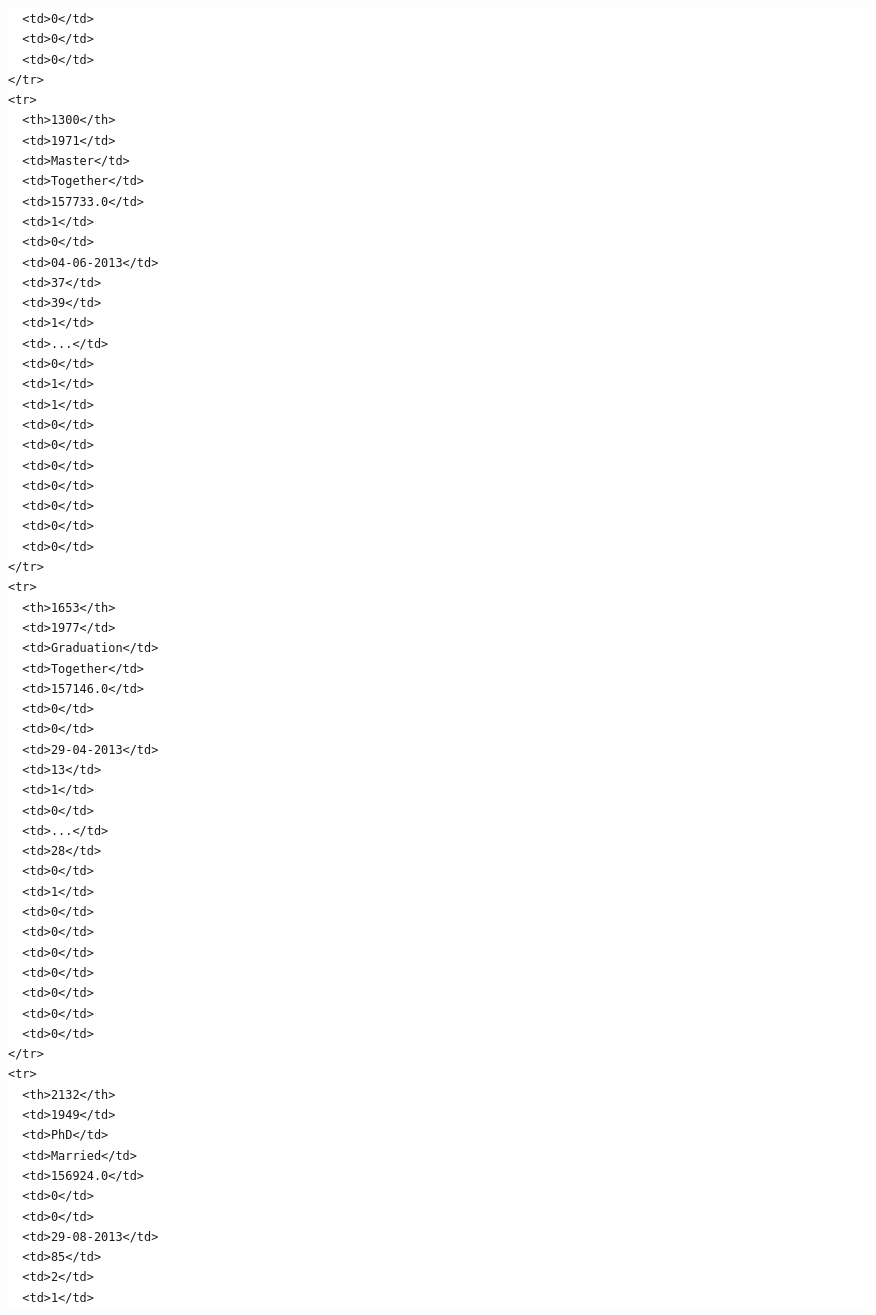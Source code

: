       <td>0</td>
      <td>0</td>
      <td>0</td>
    </tr>
    <tr>
      <th>1300</th>
      <td>1971</td>
      <td>Master</td>
      <td>Together</td>
      <td>157733.0</td>
      <td>1</td>
      <td>0</td>
      <td>04-06-2013</td>
      <td>37</td>
      <td>39</td>
      <td>1</td>
      <td>...</td>
      <td>0</td>
      <td>1</td>
      <td>1</td>
      <td>0</td>
      <td>0</td>
      <td>0</td>
      <td>0</td>
      <td>0</td>
      <td>0</td>
      <td>0</td>
    </tr>
    <tr>
      <th>1653</th>
      <td>1977</td>
      <td>Graduation</td>
      <td>Together</td>
      <td>157146.0</td>
      <td>0</td>
      <td>0</td>
      <td>29-04-2013</td>
      <td>13</td>
      <td>1</td>
      <td>0</td>
      <td>...</td>
      <td>28</td>
      <td>0</td>
      <td>1</td>
      <td>0</td>
      <td>0</td>
      <td>0</td>
      <td>0</td>
      <td>0</td>
      <td>0</td>
      <td>0</td>
    </tr>
    <tr>
      <th>2132</th>
      <td>1949</td>
      <td>PhD</td>
      <td>Married</td>
      <td>156924.0</td>
      <td>0</td>
      <td>0</td>
      <td>29-08-2013</td>
      <td>85</td>
      <td>2</td>
      <td>1</td>